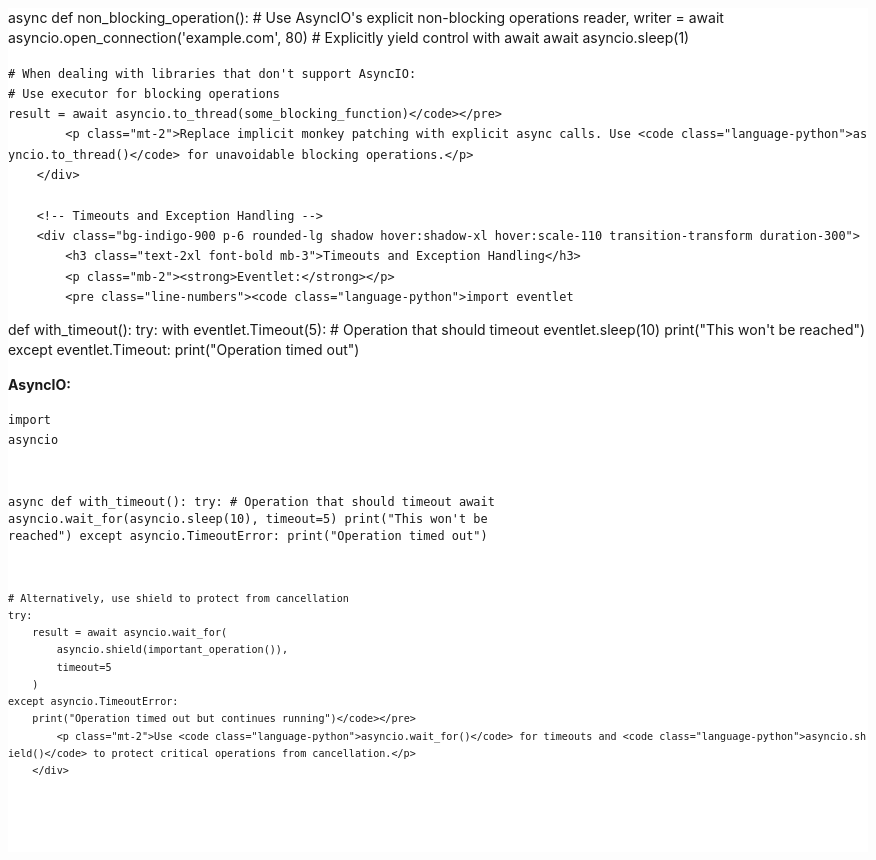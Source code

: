 async def non_blocking_operation():
    # Use AsyncIO's explicit non-blocking operations
    reader, writer = await asyncio.open_connection('example.com', 80)
    # Explicitly yield control with await
    await asyncio.sleep(1)
    
    # When dealing with libraries that don't support AsyncIO:
    # Use executor for blocking operations
    result = await asyncio.to_thread(some_blocking_function)</code></pre>
            <p class="mt-2">Replace implicit monkey patching with explicit async calls. Use <code class="language-python">asyncio.to_thread()</code> for unavoidable blocking operations.</p>
        </div>
        
        <!-- Timeouts and Exception Handling -->
        <div class="bg-indigo-900 p-6 rounded-lg shadow hover:shadow-xl hover:scale-110 transition-transform duration-300">
            <h3 class="text-2xl font-bold mb-3">Timeouts and Exception Handling</h3>
            <p class="mb-2"><strong>Eventlet:</strong></p>
            <pre class="line-numbers"><code class="language-python">import eventlet

def with_timeout():
    try:
        with eventlet.Timeout(5):
            # Operation that should timeout
            eventlet.sleep(10)
        print("This won't be reached")
    except eventlet.Timeout:
        print("Operation timed out")</code></pre>
            <p class="mb-2"><strong>AsyncIO:</strong></p>
            <pre class="line-numbers"><code class="language-python">import asyncio

async def with_timeout():
    try:
        # Operation that should timeout
        await asyncio.wait_for(asyncio.sleep(10), timeout=5)
        print("This won't be reached")
    except asyncio.TimeoutError:
        print("Operation timed out")
        
    # Alternatively, use shield to protect from cancellation
    try:
        result = await asyncio.wait_for(
            asyncio.shield(important_operation()), 
            timeout=5
        )
    except asyncio.TimeoutError:
        print("Operation timed out but continues running")</code></pre>
            <p class="mt-2">Use <code class="language-python">asyncio.wait_for()</code> for timeouts and <code class="language-python">asyncio.shield()</code> to protect critical operations from cancellation.</p>
        </div>
        